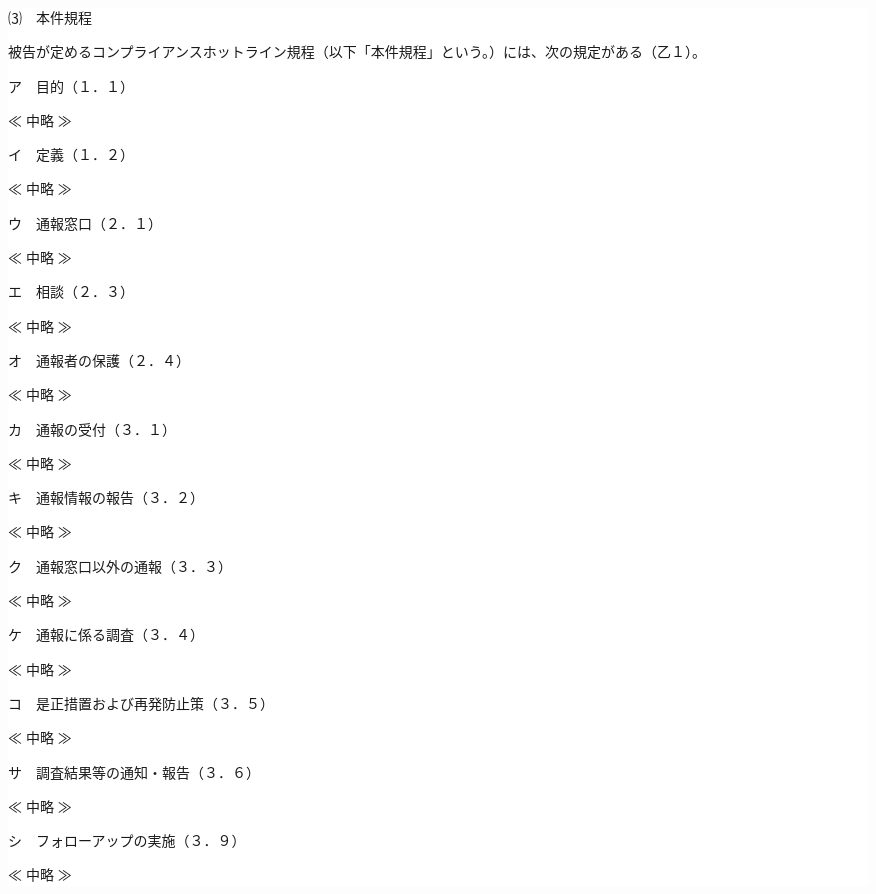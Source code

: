 ⑶　本件規程
<p class="pad3 idt">
被告が定めるコンプライアンスホットライン規程（以下「本件規程」という。）には、次の規定がある（乙１）。
<p class="pad4 hg-idt">
<a name="2022-tisai-judgment_213a"></a>
ア　目的（１．１）
<p class="pad4 idt">
≪ 中略 ≫
<p class="pad4 hg-idt">
<a name="2022-tisai-judgment_213i"></a>
イ　定義（１．２）
<p class="pad4 idt">
≪ 中略 ≫
<p class="pad4 hg-idt">
<a name="2022-tisai-judgment_213u"></a>
ウ　通報窓口（２．１）
<p class="pad4 idt">
≪ 中略 ≫
<p class="pad4 hg-idt">
<a name="2022-tisai-judgment_213e"></a>
エ　相談（２．３）
<p class="pad4 idt">
≪ 中略 ≫
<p class="pad4 hg-idt">
<a name="2022-tisai-judgment_213o"></a>
オ　通報者の保護（２．４）
<p class="pad4 idt">
≪ 中略 ≫
<p class="pad4 hg-idt">
<a name="2022-tisai-judgment_213ka"></a>
カ　通報の受付（３．１）
<p class="pad4 idt">
≪ 中略 ≫
<p class="pad4 hg-idt">
<a name="2022-tisai-judgment_213ki"></a>
キ　通報情報の報告（３．２）
<p class="pad4 idt">
≪ 中略 ≫
<p class="pad4 hg-idt">
<a name="2022-tisai-judgment_213ku"></a>
ク　通報窓口以外の通報（３．３）
<p class="pad4 idt">
≪ 中略 ≫
<p class="pad4 hg-idt">
<a name="2022-tisai-judgment_213ke"></a>
ケ　通報に係る調査（３．４）
<p class="pad4 idt">
≪ 中略 ≫
<p class="pad4 hg-idt">
<a name="2022-tisai-judgment_213ko"></a>
コ　是正措置および再発防止策（３．５）
<p class="pad4 idt">
≪ 中略 ≫
<p class="pad4 hg-idt">
<a name="2022-tisai-judgment_213sa"></a>
サ　調査結果等の通知・報告（３．６）
<p class="pad4 idt">
≪ 中略 ≫
<p class="pad4 hg-idt">
<a name="2022-tisai-judgment_213si"></a>
シ　フォローアップの実施（３．９）
<p class="pad4 idt">
≪ 中略 ≫
<p class="pad4 hg-idt">